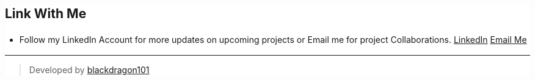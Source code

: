 ## Link With Me
- Follow my LinkedIn Account for more updates on upcoming projects or Email me for project Collaborations.
  [LinkedIn](https://www.linkedin.com/in/fatima-masood-1a07352bb/)
  [Email Me](fammasood8404@outlook.com)

---

> Developed by [blackdragon101](https://github.com/blackdragon101)
